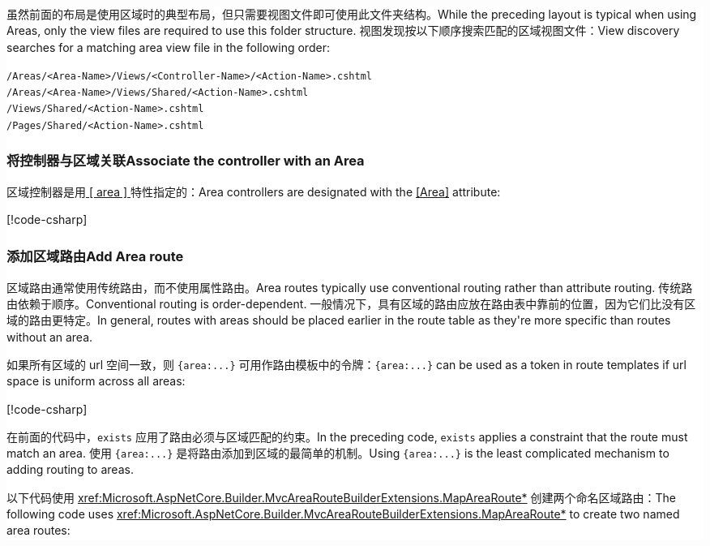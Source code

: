 <span data-ttu-id="c895d-274">虽然前面的布局是使用区域时的典型布局，但只需要视图文件即可使用此文件夹结构。</span><span class="sxs-lookup"><span data-stu-id="c895d-274">While the preceding layout is typical when using Areas, only the view files are required to use this folder structure.</span></span> <span data-ttu-id="c895d-275">视图发现按以下顺序搜索匹配的区域视图文件：</span><span class="sxs-lookup"><span data-stu-id="c895d-275">View discovery searches for a matching area view file in the following order:</span></span>

```text
/Areas/<Area-Name>/Views/<Controller-Name>/<Action-Name>.cshtml
/Areas/<Area-Name>/Views/Shared/<Action-Name>.cshtml
/Views/Shared/<Action-Name>.cshtml
/Pages/Shared/<Action-Name>.cshtml
```

<a name="attribute"></a>

### <a name="associate-the-controller-with-an-area"></a><span data-ttu-id="c895d-276">将控制器与区域关联</span><span class="sxs-lookup"><span data-stu-id="c895d-276">Associate the controller with an Area</span></span>

<span data-ttu-id="c895d-277">区域控制器是用[ &lbrack; area &rbrack; ](xref:Microsoft.AspNetCore.Mvc.AreaAttribute)特性指定的：</span><span class="sxs-lookup"><span data-stu-id="c895d-277">Area controllers are designated with the [&lbrack;Area&rbrack;](xref:Microsoft.AspNetCore.Mvc.AreaAttribute) attribute:</span></span>

[!code-csharp[](areas/samples/MVCareas/Areas/Products/Controllers/ManageController.cs?highlight=5&name=snippet)]

### <a name="add-area-route"></a><span data-ttu-id="c895d-278">添加区域路由</span><span class="sxs-lookup"><span data-stu-id="c895d-278">Add Area route</span></span>

<span data-ttu-id="c895d-279">区域路由通常使用传统路由，而不使用属性路由。</span><span class="sxs-lookup"><span data-stu-id="c895d-279">Area routes typically use conventional routing rather than attribute routing.</span></span> <span data-ttu-id="c895d-280">传统路由依赖于顺序。</span><span class="sxs-lookup"><span data-stu-id="c895d-280">Conventional routing is order-dependent.</span></span> <span data-ttu-id="c895d-281">一般情况下，具有区域的路由应放在路由表中靠前的位置，因为它们比没有区域的路由更特定。</span><span class="sxs-lookup"><span data-stu-id="c895d-281">In general, routes with areas should be placed earlier in the route table as they're more specific than routes without an area.</span></span>

<span data-ttu-id="c895d-282">如果所有区域的 url 空间一致，则 `{area:...}` 可用作路由模板中的令牌：</span><span class="sxs-lookup"><span data-stu-id="c895d-282">`{area:...}` can be used as a token in route templates if url space is uniform across all areas:</span></span>

[!code-csharp[](areas/samples/MVCareas/Startup.cs?name=snippet&highlight=18-21)]

<span data-ttu-id="c895d-283">在前面的代码中，`exists` 应用了路由必须与区域匹配的约束。</span><span class="sxs-lookup"><span data-stu-id="c895d-283">In the preceding code, `exists` applies a constraint that the route must match an area.</span></span> <span data-ttu-id="c895d-284">使用 `{area:...}` 是将路由添加到区域的最简单的机制。</span><span class="sxs-lookup"><span data-stu-id="c895d-284">Using `{area:...}` is the least complicated mechanism to adding routing to areas.</span></span>

<span data-ttu-id="c895d-285">以下代码使用 <xref:Microsoft.AspNetCore.Builder.MvcAreaRouteBuilderExtensions.MapAreaRoute*> 创建两个命名区域路由：</span><span class="sxs-lookup"><span data-stu-id="c895d-285">The following code uses <xref:Microsoft.AspNetCore.Builder.MvcAreaRouteBuilderExtensions.MapAreaRoute*> to create two named area routes:</span></span>
